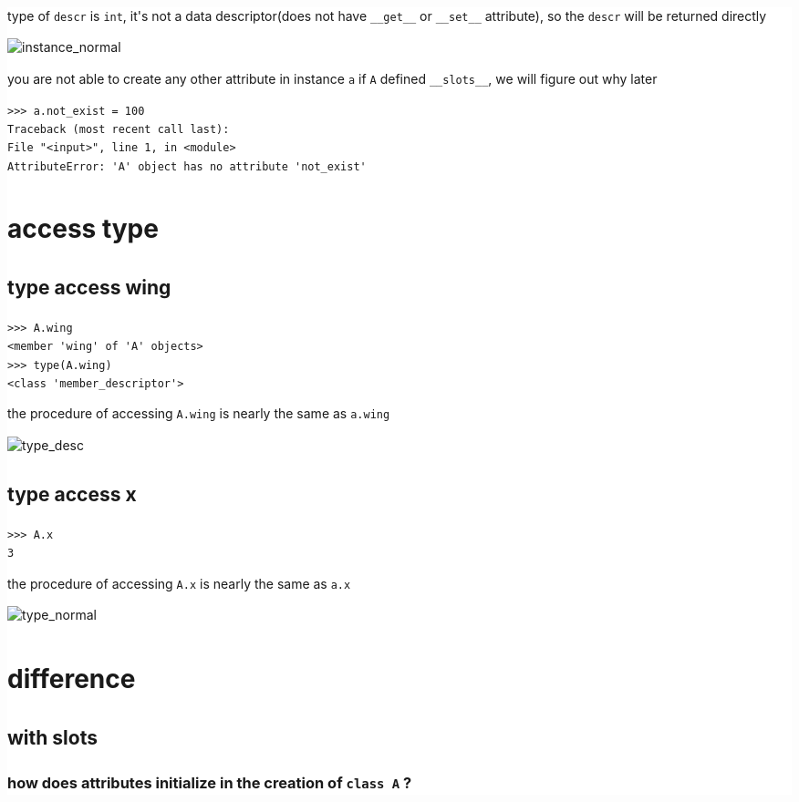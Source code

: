 type of `descr` is `int`, it's not a data descriptor(does not have `__get__` or `__set__` attribute), so the `descr` will be returned directly

![instance_normal](https://github.com/zpoint/CPython-Internals/blob/master/Interpreter/slot/instance_normal.png)

you are not able to create any other attribute in instance `a` if `A` defined `__slots__`, we will figure out why later

```python3
>>> a.not_exist = 100
Traceback (most recent call last):
File "<input>", line 1, in <module>
AttributeError: 'A' object has no attribute 'not_exist'

```

# access type

## type access wing

```python3
>>> A.wing
<member 'wing' of 'A' objects>
>>> type(A.wing)
<class 'member_descriptor'>

```

the procedure of accessing `A.wing` is nearly the same as `a.wing`

![type_desc](https://github.com/zpoint/CPython-Internals/blob/master/Interpreter/slot/type_desc.png)

## type access x

```python3
>>> A.x
3

```

the procedure of accessing `A.x` is nearly the same as `a.x`

![type_normal](https://github.com/zpoint/CPython-Internals/blob/master/Interpreter/slot/type_normal.png)

# difference

## with slots

### how does attributes initialize in the creation of `class A` ?
